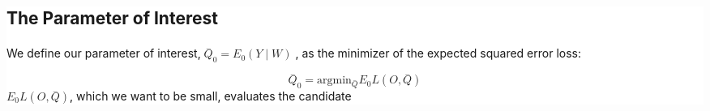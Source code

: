 ## The Parameter of Interest

We define our parameter of interest, <math xmlns='http://www.w3.org/1998/Math/MathML'>
 <msub>
  <mover accent='true'>
   <mi>Q</mi>
   <mo>&#x00AF;</mo>
  </mover>
    <mn>0</mn>
 </msub>
 <mo>=</mo><msub>
  <mi>E</mi>
  <mn>0</mn>
 </msub>
 <mrow><mo>(</mo>
  <mrow>
   <mi>Y</mi><mo>&#x007C;</mo><mi>W</mi></mrow>
 <mo>)</mo></mrow>
</math> , as the minimizer of the expected squared error loss:  

<math display='block' xmlns='http://www.w3.org/1998/Math/MathML'>
 <msub>
  <mover accent='true'>
   <mi>Q</mi>
   <mo>&#x00AF;</mo>
  </mover>
    <mn>0</mn>
 </msub>
 <mo>=</mo><mi>arg</mi><msub>
  <mi>min</mi>
  <mover accent='true'>
   <mi>Q</mi>
   <mo>&#x00AF;</mo>
  </mover>
   </msub>
 <msub>
  <mi>E</mi>
  <mn>0</mn>
 </msub>
 <mi>L</mi><mrow><mo>(</mo>
  <mrow>
   <mi>O</mi><mo>,</mo><mover accent='true'>
    <mi>Q</mi>
    <mo>&#x00AF;</mo>
   </mover>
   </mrow>
 <mo>)</mo></mrow>
</math>  

<math xmlns='http://www.w3.org/1998/Math/MathML'>
 <msub>
  <mi>E</mi>
  <mn>0</mn>
 </msub>
 <mi>L</mi><mrow><mo>(</mo>
  <mrow>
   <mi>O</mi><mo>,</mo><mover accent='true'>
    <mi>Q</mi>
    <mo>&#x00AF;</mo>
   </mover>
   </mrow>
 <mo>)</mo></mrow>
</math>, which we want to be small, evaluates the candidate <math xmlns='http://www.w3.org/1998/Math/MathML'>